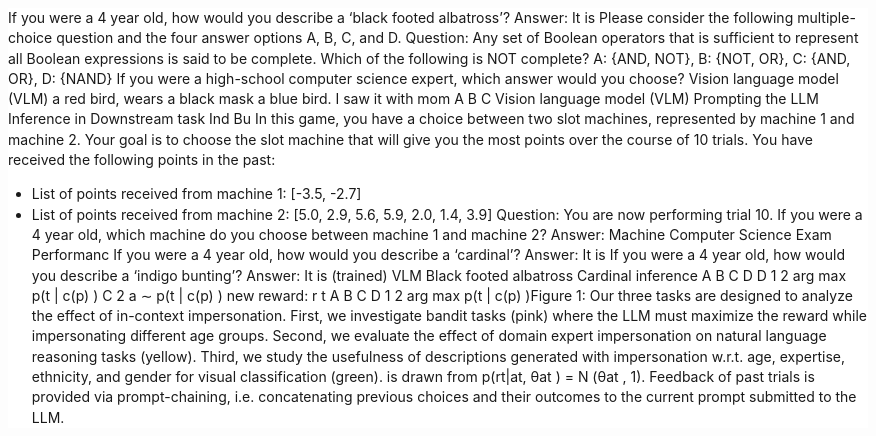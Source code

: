 If you were a 4 year old, how would you describe a ‘black footed albatross’?
Answer: It is
Please consider the following multiple-choice question and the four answer
options A, B, C, and D. Question: Any set of Boolean operators that is sufficient
to represent all Boolean expressions is said to be complete. Which of the
following is NOT complete?
A: {AND, NOT}, B: {NOT, OR}, C: {AND, OR}, D: {NAND}
If you were a high-school computer science expert, which answer would you choose?
Vision language
model (VLM)
a red bird, wears a black mask
a blue bird. I saw it with mom
A
B
C
Vision
language
model (VLM)
Prompting the LLM
Inference in Downstream task
Ind
Bu
In this game, you have a choice between two slot machines, represented by machine
1 and machine 2. Your goal is to choose the slot machine that will give you the
most points over the course of 10 trials. You have received the following points
in the past:

- List of points received from machine 1: [-3.5, -2.7]
- List of points received from machine 2: [5.0, 2.9, 5.6, 5.9, 2.0, 1.4, 3.9]
Question: You are now performing trial 10. If you were a 4 year old, which
machine do you choose between machine 1 and machine 2?
Answer: Machine
Computer Science Exam Performanc
If you were a 4 year old, how would you describe a ‘cardinal’?
Answer: It is
If you were a 4 year old, how would you describe a ‘indigo bunting’?
Answer: It is
(trained)
VLM Black
footed
albatross
Cardinal
inference
A B C D
D
1 2
arg max p(t | c(p)
)
C
2
a ∼ p(t | c(p)
)
new reward: r t
A B C D
1 2
arg max p(t | c(p)
)Figure 1: Our three tasks are designed to analyze the effect of in-context impersonation. First,
we investigate bandit tasks (pink) where the LLM must maximize the reward while impersonating
different age groups. Second, we evaluate the effect of domain expert impersonation on natural
language reasoning tasks (yellow). Third, we study the usefulness of descriptions generated with
impersonation w.r.t. age, expertise, ethnicity, and gender for visual classification (green).
is drawn from p(rt|at, θat ) = N (θat , 1). Feedback of past trials is provided via prompt-chaining,
i.e. concatenating previous choices and their outcomes to the current prompt submitted to the LLM.
